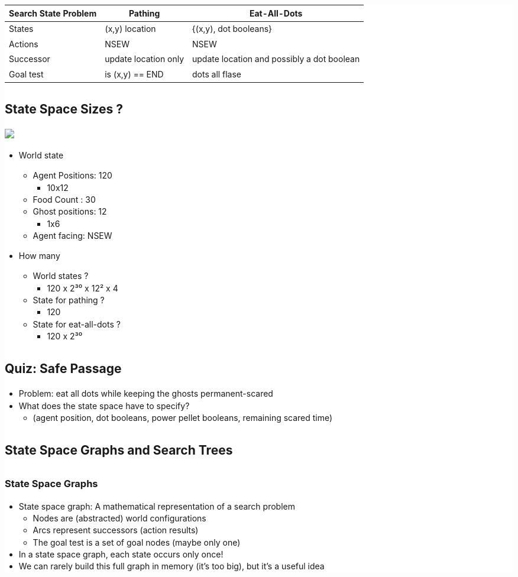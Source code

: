 
Search State Problem | Pathing  | Eat-All-Dots
--- | --- | ---
States | (x,y) location |  {(x,y), dot booleans}
Actions | NSEW | NSEW
Successor | update location only | update location and possibly a dot boolean
Goal test | is (x,y) == END | dots all flase


<h2 id="05eb0fb2a7cf700d9734545149fc43fb"></h2>

## State Space Sizes ?

![](../imgs/cs188_state_space_size.png)

 - World state
    - Agent Positions: 120  
        - 10x12
    - Food Count : 30
    - Ghost positions: 12 
        - 1x6
    - Agent facing: NSEW

 - How many
    - World states ?
        - 120 x 2³⁰ x 12² x 4
    - State for pathing ?
        - 120
    - State for eat-all-dots ?
        - 120 x 2³⁰


<h2 id="10f2374e81dfff89cef5eecf517b70ef"></h2>

## Quiz: Safe Passage

 - Problem: eat all dots while keeping the ghosts permanent-scared
 - What does the state space have to specify?
    - (agent position, dot booleans, power pellet booleans, remaining scared time)


<h2 id="12227407175834cc50274fb425cf4e2d"></h2>

## State Space Graphs and Search Trees

<h2 id="91fa96e85b0a665a30ab89661d0137c4"></h2>

### State Space Graphs

 - State space graph: A mathematical representation of a search problem
    - Nodes are (abstracted) world configurations
    - Arcs represent successors (action results)
    - The goal test is a set of goal nodes (maybe only one)
 - In a state space graph, each state occurs only once!
 - We can rarely build this full graph in memory (it’s too big), but it’s a useful idea
